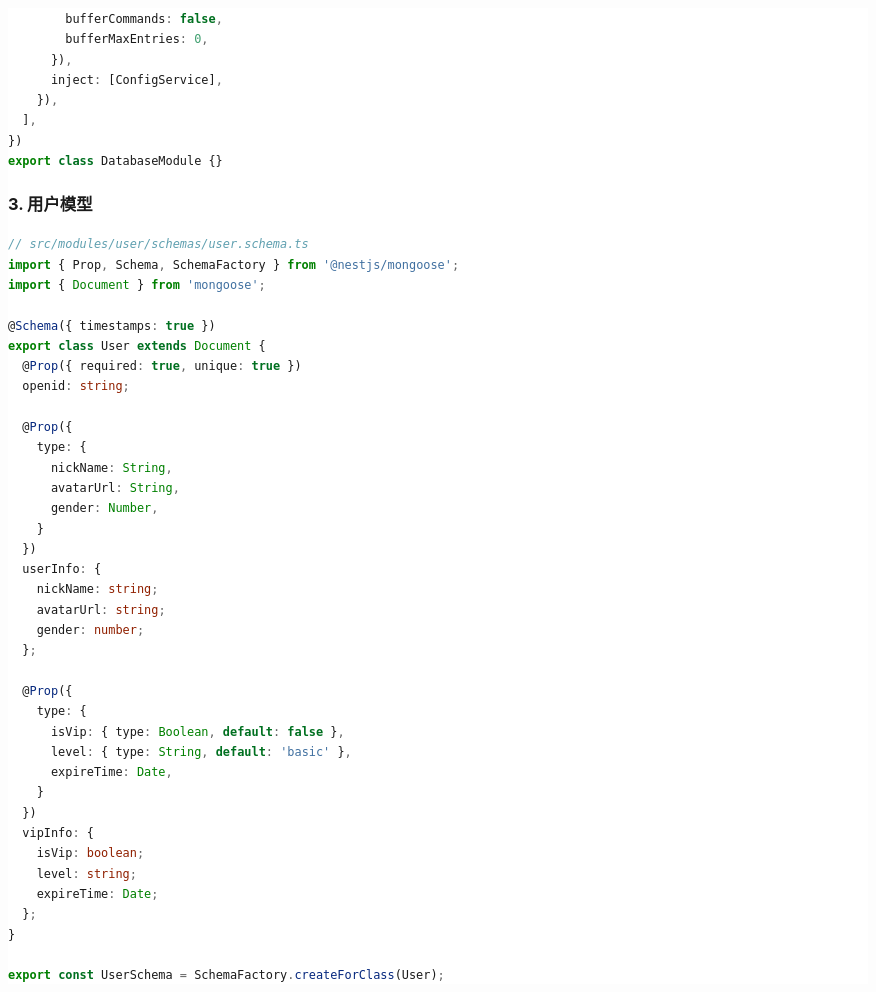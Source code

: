 ```typescript
        bufferCommands: false,
        bufferMaxEntries: 0,
      }),
      inject: [ConfigService],
    }),
  ],
})
export class DatabaseModule {}
```

### 3. 用户模型
```typescript
// src/modules/user/schemas/user.schema.ts
import { Prop, Schema, SchemaFactory } from '@nestjs/mongoose';
import { Document } from 'mongoose';

@Schema({ timestamps: true })
export class User extends Document {
  @Prop({ required: true, unique: true })
  openid: string;

  @Prop({
    type: {
      nickName: String,
      avatarUrl: String,
      gender: Number,
    }
  })
  userInfo: {
    nickName: string;
    avatarUrl: string;
    gender: number;
  };

  @Prop({
    type: {
      isVip: { type: Boolean, default: false },
      level: { type: String, default: 'basic' },
      expireTime: Date,
    }
  })
  vipInfo: {
    isVip: boolean;
    level: string;
    expireTime: Date;
  };
}

export const UserSchema = SchemaFactory.createForClass(User);
```
